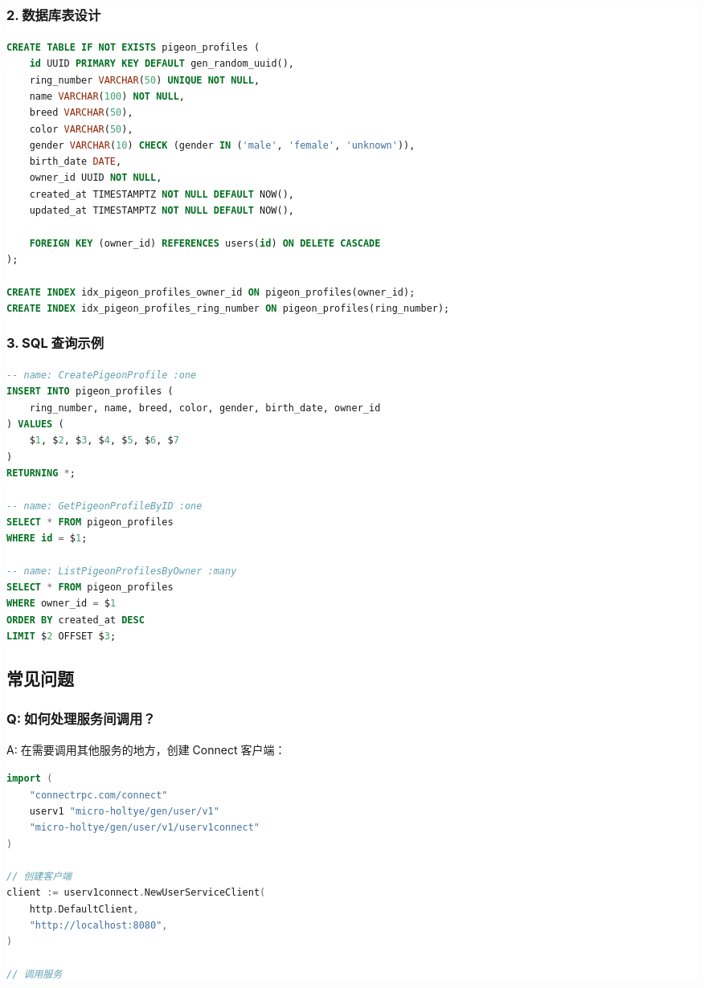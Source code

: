
### 2. 数据库表设计

```sql
CREATE TABLE IF NOT EXISTS pigeon_profiles (
    id UUID PRIMARY KEY DEFAULT gen_random_uuid(),
    ring_number VARCHAR(50) UNIQUE NOT NULL,
    name VARCHAR(100) NOT NULL,
    breed VARCHAR(50),
    color VARCHAR(50),
    gender VARCHAR(10) CHECK (gender IN ('male', 'female', 'unknown')),
    birth_date DATE,
    owner_id UUID NOT NULL,
    created_at TIMESTAMPTZ NOT NULL DEFAULT NOW(),
    updated_at TIMESTAMPTZ NOT NULL DEFAULT NOW(),
    
    FOREIGN KEY (owner_id) REFERENCES users(id) ON DELETE CASCADE
);

CREATE INDEX idx_pigeon_profiles_owner_id ON pigeon_profiles(owner_id);
CREATE INDEX idx_pigeon_profiles_ring_number ON pigeon_profiles(ring_number);
```

### 3. SQL 查询示例

```sql
-- name: CreatePigeonProfile :one
INSERT INTO pigeon_profiles (
    ring_number, name, breed, color, gender, birth_date, owner_id
) VALUES (
    $1, $2, $3, $4, $5, $6, $7
)
RETURNING *;

-- name: GetPigeonProfileByID :one
SELECT * FROM pigeon_profiles
WHERE id = $1;

-- name: ListPigeonProfilesByOwner :many
SELECT * FROM pigeon_profiles
WHERE owner_id = $1
ORDER BY created_at DESC
LIMIT $2 OFFSET $3;
```

## 常见问题

### Q: 如何处理服务间调用？

A: 在需要调用其他服务的地方，创建 Connect 客户端：

```go
import (
    "connectrpc.com/connect"
    userv1 "micro-holtye/gen/user/v1"
    "micro-holtye/gen/user/v1/userv1connect"
)

// 创建客户端
client := userv1connect.NewUserServiceClient(
    http.DefaultClient,
    "http://localhost:8080",
)

// 调用服务
```